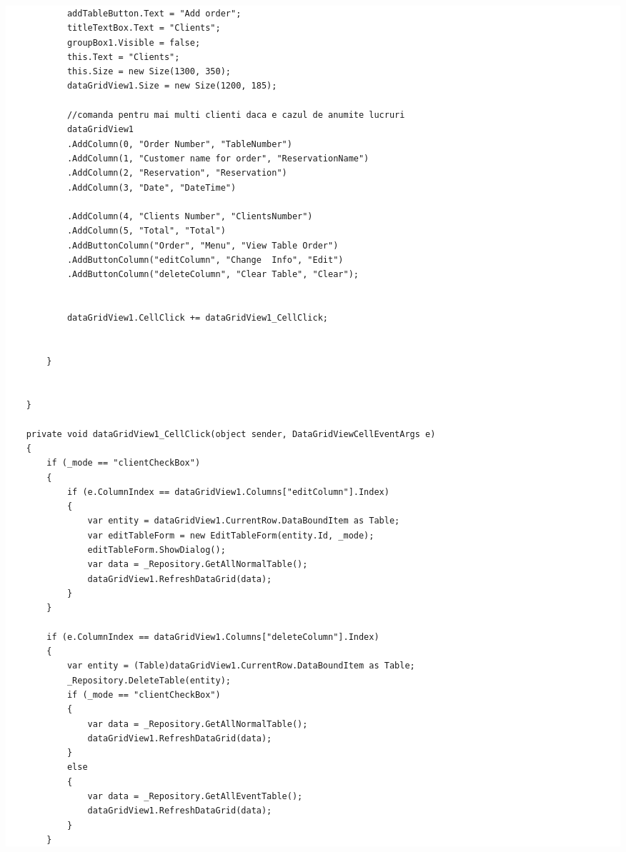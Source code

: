                 addTableButton.Text = "Add order";
                titleTextBox.Text = "Clients";
                groupBox1.Visible = false;
                this.Text = "Clients";
                this.Size = new Size(1300, 350);
                dataGridView1.Size = new Size(1200, 185);

                //comanda pentru mai multi clienti daca e cazul de anumite lucruri
                dataGridView1
                .AddColumn(0, "Order Number", "TableNumber")
                .AddColumn(1, "Customer name for order", "ReservationName")
                .AddColumn(2, "Reservation", "Reservation")
                .AddColumn(3, "Date", "DateTime")
                
                .AddColumn(4, "Clients Number", "ClientsNumber")
                .AddColumn(5, "Total", "Total")
                .AddButtonColumn("Order", "Menu", "View Table Order")
                .AddButtonColumn("editColumn", "Change  Info", "Edit")
                .AddButtonColumn("deleteColumn", "Clear Table", "Clear");


                dataGridView1.CellClick += dataGridView1_CellClick;


            }


        }

        private void dataGridView1_CellClick(object sender, DataGridViewCellEventArgs e)
        {
            if (_mode == "clientCheckBox")
            {
                if (e.ColumnIndex == dataGridView1.Columns["editColumn"].Index)
                {
                    var entity = dataGridView1.CurrentRow.DataBoundItem as Table;
                    var editTableForm = new EditTableForm(entity.Id, _mode);
                    editTableForm.ShowDialog();
                    var data = _Repository.GetAllNormalTable();
                    dataGridView1.RefreshDataGrid(data);
                }
            }

            if (e.ColumnIndex == dataGridView1.Columns["deleteColumn"].Index)
            {
                var entity = (Table)dataGridView1.CurrentRow.DataBoundItem as Table;
                _Repository.DeleteTable(entity);
                if (_mode == "clientCheckBox")
                {
                    var data = _Repository.GetAllNormalTable();
                    dataGridView1.RefreshDataGrid(data);
                }
                else
                {
                    var data = _Repository.GetAllEventTable();
                    dataGridView1.RefreshDataGrid(data);
                }
            }
